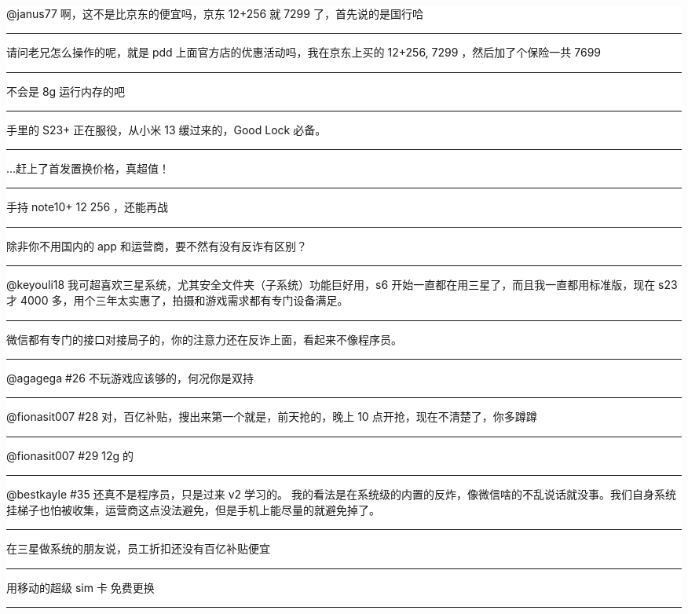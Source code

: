 @janus77 啊，这不是比京东的便宜吗，京东 12+256 就 7299 了，首先说的是国行哈

---------------------------------------------------

请问老兄怎么操作的呢，就是 pdd 上面官方店的优惠活动吗，我在京东上买的 12+256, 7299 ，然后加了个保险一共 7699

---------------------------------------------------

不会是 8g 运行内存的吧

---------------------------------------------------

手里的 S23+ 正在服役，从小米 13 缓过来的，Good Lock 必备。

---------------------------------------------------

...赶上了首发置换价格，真超值！

---------------------------------------------------

手持 note10+ 12 256 ，还能再战

---------------------------------------------------

除非你不用国内的 app 和运营商，要不然有没有反诈有区别？

---------------------------------------------------

@keyouli18 我可超喜欢三星系统，尤其安全文件夹（子系统）功能巨好用，s6 开始一直都在用三星了，而且我一直都用标准版，现在 s23 才 4000 多，用个三年太实惠了，拍摄和游戏需求都有专门设备满足。

---------------------------------------------------

微信都有专门的接口对接局子的，你的注意力还在反诈上面，看起来不像程序员。

---------------------------------------------------

@agagega #26 不玩游戏应该够的，何况你是双持

---------------------------------------------------

@fionasit007 #28 对，百亿补贴，搜出来第一个就是，前天抢的，晚上 10 点开抢，现在不清楚了，你多蹲蹲

---------------------------------------------------

@fionasit007 #29 12g 的

---------------------------------------------------

@bestkayle #35 还真不是程序员，只是过来 v2 学习的。
我的看法是在系统级的内置的反炸，像微信啥的不乱说话就没事。我们自身系统挂梯子也怕被收集，运营商这点没法避免，但是手机上能尽量的就避免掉了。

---------------------------------------------------

在三星做系统的朋友说，员工折扣还没有百亿补贴便宜

---------------------------------------------------

用移动的超级 sim 卡 免费更换

---------------------------------------------------
